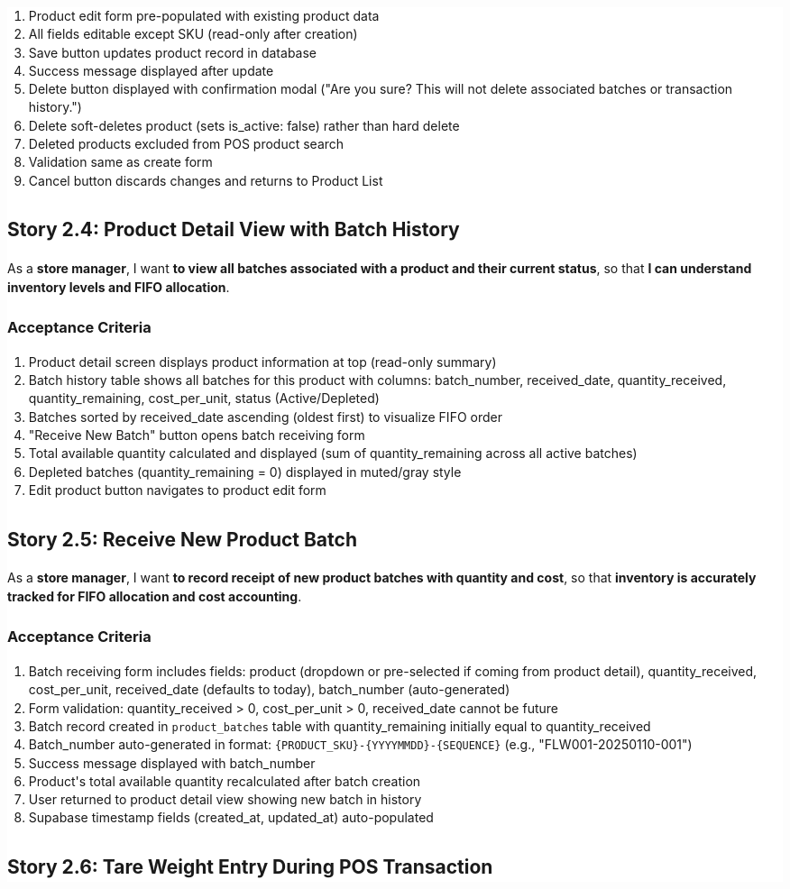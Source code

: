 1. Product edit form pre-populated with existing product data
2. All fields editable except SKU (read-only after creation)
3. Save button updates product record in database
4. Success message displayed after update
5. Delete button displayed with confirmation modal ("Are you sure? This will not delete associated batches or transaction history.")
6. Delete soft-deletes product (sets is_active: false) rather than hard delete
7. Deleted products excluded from POS product search
8. Validation same as create form
9. Cancel button discards changes and returns to Product List

## Story 2.4: Product Detail View with Batch History

As a **store manager**,
I want **to view all batches associated with a product and their current status**,
so that **I can understand inventory levels and FIFO allocation**.

### Acceptance Criteria

1. Product detail screen displays product information at top (read-only summary)
2. Batch history table shows all batches for this product with columns: batch_number, received_date, quantity_received, quantity_remaining, cost_per_unit, status (Active/Depleted)
3. Batches sorted by received_date ascending (oldest first) to visualize FIFO order
4. "Receive New Batch" button opens batch receiving form
5. Total available quantity calculated and displayed (sum of quantity_remaining across all active batches)
6. Depleted batches (quantity_remaining = 0) displayed in muted/gray style
7. Edit product button navigates to product edit form

## Story 2.5: Receive New Product Batch

As a **store manager**,
I want **to record receipt of new product batches with quantity and cost**,
so that **inventory is accurately tracked for FIFO allocation and cost accounting**.

### Acceptance Criteria

1. Batch receiving form includes fields: product (dropdown or pre-selected if coming from product detail), quantity_received, cost_per_unit, received_date (defaults to today), batch_number (auto-generated)
2. Form validation: quantity_received > 0, cost_per_unit > 0, received_date cannot be future
3. Batch record created in `product_batches` table with quantity_remaining initially equal to quantity_received
4. Batch_number auto-generated in format: `{PRODUCT_SKU}-{YYYYMMDD}-{SEQUENCE}` (e.g., "FLW001-20250110-001")
5. Success message displayed with batch_number
6. Product's total available quantity recalculated after batch creation
7. User returned to product detail view showing new batch in history
8. Supabase timestamp fields (created_at, updated_at) auto-populated

## Story 2.6: Tare Weight Entry During POS Transaction
